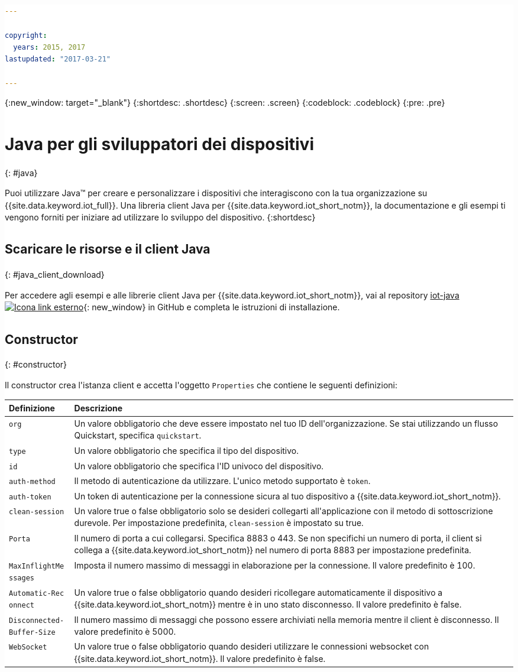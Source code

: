 ```yaml
---

copyright:
  years: 2015, 2017
lastupdated: "2017-03-21"

---
```


{:new_window: target="\_blank"}
{:shortdesc: .shortdesc}
{:screen: .screen}
{:codeblock: .codeblock}
{:pre: .pre}

# Java per gli sviluppatori dei dispositivi
{: #java}

Puoi utilizzare Java™ per creare e personalizzare i dispositivi che interagiscono con la tua organizzazione su {{site.data.keyword.iot_full}}. Una libreria client Java per {{site.data.keyword.iot_short_notm}}, la documentazione e gli esempi ti vengono forniti per iniziare ad utilizzare lo sviluppo del dispositivo.
{:shortdesc}

## Scaricare le risorse e il client Java
{: #java_client_download}

Per accedere agli esempi e alle librerie client Java per {{site.data.keyword.iot_short_notm}}, vai al repository [iot-java ![Icona link esterno](../../../../icons/launch-glyph.svg "Icona link esterno")](https://github.com/ibm-watson-iot/iot-java){: new_window} in GitHub e completa le istruzioni di installazione.

## Constructor
{: #constructor}

Il constructor crea l'istanza client e accetta l'oggetto `Properties` che contiene le seguenti definizioni:

|Definizione |Descrizione |
|:----|:----|
|`org` |Un valore obbligatorio che deve essere impostato nel tuo ID dell'organizzazione. Se stai utilizzando un flusso Quickstart, specifica `quickstart`.|
|`type`  |Un valore obbligatorio che specifica il tipo del dispositivo.|
|`id`  |Un valore obbligatorio che specifica l'ID univoco del dispositivo.|
|`auth-method`  |Il metodo di autenticazione da utilizzare. L'unico metodo supportato è `token`.|
|`auth-token`   |Un token di autenticazione per la connessione sicura al tuo dispositivo a {{site.data.keyword.iot_short_notm}}.|
|`clean-session`|Un valore true o false obbligatorio solo se desideri collegarti all'applicazione con il metodo di sottoscrizione durevole. Per impostazione predefinita, `clean-session` è impostato su true.|
|`Porta`|Il numero di porta a cui collegarsi. Specifica 8883 o 443. Se non specifichi un numero di porta, il client si collega a {{site.data.keyword.iot_short_notm}} nel numero di porta 8883 per impostazione predefinita.|
|`MaxInflightMessages`  |Imposta il numero massimo di messaggi in elaborazione per la connessione. Il valore predefinito è 100.|
|`Automatic-Reconnect`  |Un valore true o false obbligatorio quando desideri ricollegare automaticamente il dispositivo a {{site.data.keyword.iot_short_notm}} mentre è in uno stato disconnesso. Il valore predefinito è false.|
|`Disconnected-Buffer-Size`|Il numero massimo di messaggi che possono essere archiviati nella memoria mentre il client è disconnesso. Il valore predefinito è 5000.|
|`WebSocket`|Un valore true o false obbligatorio quando desideri utilizzare le connessioni websocket con {{site.data.keyword.iot_short_notm}}. Il valore predefinito è false.|
